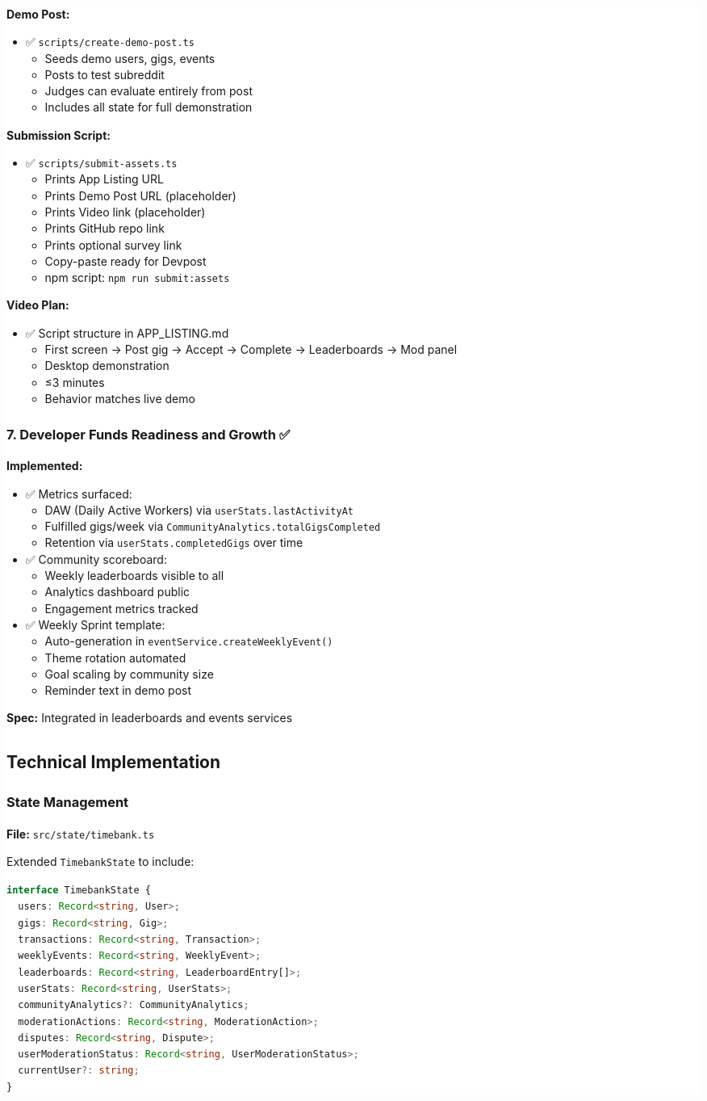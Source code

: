 **Demo Post:**
- ✅ `scripts/create-demo-post.ts`
  - Seeds demo users, gigs, events
  - Posts to test subreddit
  - Judges can evaluate entirely from post
  - Includes all state for full demonstration

**Submission Script:**
- ✅ `scripts/submit-assets.ts`
  - Prints App Listing URL
  - Prints Demo Post URL (placeholder)
  - Prints Video link (placeholder)
  - Prints GitHub repo link
  - Prints optional survey link
  - Copy-paste ready for Devpost
  - npm script: `npm run submit:assets`

**Video Plan:**
- ✅ Script structure in APP_LISTING.md
  - First screen → Post gig → Accept → Complete → Leaderboards → Mod panel
  - Desktop demonstration
  - ≤3 minutes
  - Behavior matches live demo

### 7. Developer Funds Readiness and Growth ✅
**Implemented:**
- ✅ Metrics surfaced:
  - DAW (Daily Active Workers) via `userStats.lastActivityAt`
  - Fulfilled gigs/week via `CommunityAnalytics.totalGigsCompleted`
  - Retention via `userStats.completedGigs` over time
- ✅ Community scoreboard:
  - Weekly leaderboards visible to all
  - Analytics dashboard public
  - Engagement metrics tracked
- ✅ Weekly Sprint template:
  - Auto-generation in `eventService.createWeeklyEvent()`
  - Theme rotation automated
  - Goal scaling by community size
  - Reminder text in demo post

**Spec:** Integrated in leaderboards and events services

## Technical Implementation

### State Management
**File:** `src/state/timebank.ts`

Extended `TimebankState` to include:
```typescript
interface TimebankState {
  users: Record<string, User>;
  gigs: Record<string, Gig>;
  transactions: Record<string, Transaction>;
  weeklyEvents: Record<string, WeeklyEvent>;
  leaderboards: Record<string, LeaderboardEntry[]>;
  userStats: Record<string, UserStats>;
  communityAnalytics?: CommunityAnalytics;
  moderationActions: Record<string, ModerationAction>;
  disputes: Record<string, Dispute>;
  userModerationStatus: Record<string, UserModerationStatus>;
  currentUser?: string;
}
```
